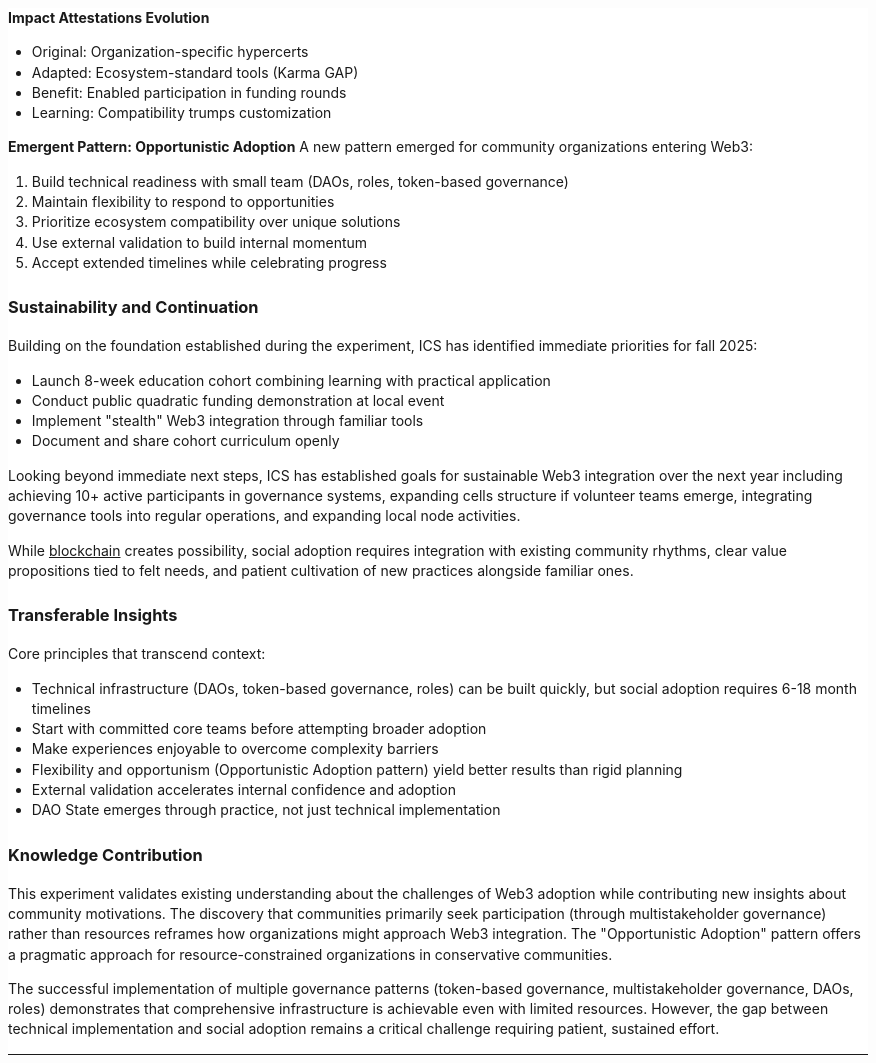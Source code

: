 **Impact Attestations Evolution**
- Original: Organization-specific hypercerts
- Adapted: Ecosystem-standard tools (Karma GAP)
- Benefit: Enabled participation in funding rounds
- Learning: Compatibility trumps customization

**Emergent Pattern: Opportunistic Adoption**
A new pattern emerged for community organizations entering Web3:
1. Build technical readiness with small team (DAOs, roles, token-based governance)
2. Maintain flexibility to respond to opportunities
3. Prioritize ecosystem compatibility over unique solutions
4. Use external validation to build internal momentum
5. Accept extended timelines while celebrating progress

### Sustainability and Continuation

Building on the foundation established during the experiment, ICS has identified immediate priorities for fall 2025:
- Launch 8-week education cohort combining learning with practical application
- Conduct public quadratic funding demonstration at local event
- Implement "stealth" Web3 integration through familiar tools
- Document and share cohort curriculum openly

Looking beyond immediate next steps, ICS has established goals for sustainable Web3 integration over the next year including achieving 10+ active participants in governance systems, expanding cells structure if volunteer teams emerge, integrating governance tools into regular operations, and expanding local node activities.

While [blockchain](/tags/blockchain.md) creates possibility, social adoption requires integration with existing community rhythms, clear value propositions tied to felt needs, and patient cultivation of new practices alongside familiar ones.

### Transferable Insights

Core principles that transcend context:
- Technical infrastructure (DAOs, token-based governance, roles) can be built quickly, but social adoption requires 6-18 month timelines
- Start with committed core teams before attempting broader adoption
- Make experiences enjoyable to overcome complexity barriers
- Flexibility and opportunism (Opportunistic Adoption pattern) yield better results than rigid planning
- External validation accelerates internal confidence and adoption
- DAO State emerges through practice, not just technical implementation

### Knowledge Contribution

This experiment validates existing understanding about the challenges of Web3 adoption while contributing new insights about community motivations. The discovery that communities primarily seek participation (through multistakeholder governance) rather than resources reframes how organizations might approach Web3 integration. The "Opportunistic Adoption" pattern offers a pragmatic approach for resource-constrained organizations in conservative communities.

The successful implementation of multiple governance patterns (token-based governance, multistakeholder governance, DAOs, roles) demonstrates that comprehensive infrastructure is achievable even with limited resources. However, the gap between technical implementation and social adoption remains a critical challenge requiring patient, sustained effort.

---